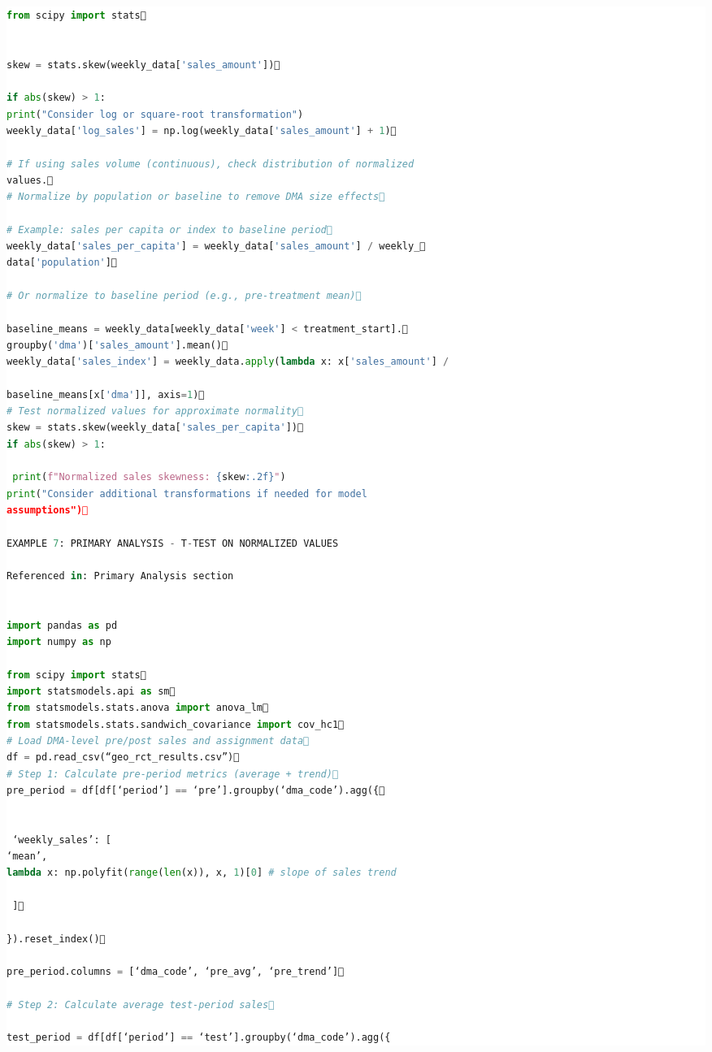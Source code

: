 ```python
from scipy import stats􀀄


skew = stats.skew(weekly_data['sales_amount'])􀀄

if abs(skew) > 1:
print("Consider log or square-root transformation")
weekly_data['log_sales'] = np.log(weekly_data['sales_amount'] + 1)􀀄

# If using sales volume (continuous), check distribution of normalized
values.􀀄
# Normalize by population or baseline to remove DMA size effects􀀄

# Example: sales per capita or index to baseline period􀀄
weekly_data['sales_per_capita'] = weekly_data['sales_amount'] / weekly_􀀄
data['population']􀀄

# Or normalize to baseline period (e.g., pre-treatment mean)􀀄

baseline_means = weekly_data[weekly_data['week'] < treatment_start].􀀄
groupby('dma')['sales_amount'].mean()􀀄
weekly_data['sales_index'] = weekly_data.apply(lambda x: x['sales_amount'] /

baseline_means[x['dma']], axis=1)􀀄
# Test normalized values for approximate normality􀀄
skew = stats.skew(weekly_data['sales_per_capita'])􀀄
if abs(skew) > 1:

 print(f"Normalized sales skewness: {skew:.2f}")
print("Consider additional transformations if needed for model
assumptions")􀀄

EXAMPLE 7: PRIMARY ANALYSIS - T-TEST ON NORMALIZED VALUES

Referenced in: Primary Analysis section


import pandas as pd
import numpy as np

from scipy import stats􀀄
import statsmodels.api as sm􀀄
from statsmodels.stats.anova import anova_lm􀀄
from statsmodels.stats.sandwich_covariance import cov_hc1􀀄
# Load DMA-level pre/post sales and assignment data􀀄
df = pd.read_csv(“geo_rct_results.csv”)􀀄
# Step 1: Calculate pre-period metrics (average + trend)􀀄
pre_period = df[df[‘period’] == ‘pre’].groupby(‘dma_code’).agg({􀀄


 ‘weekly_sales’: [
‘mean’,
lambda x: np.polyfit(range(len(x)), x, 1)[0] # slope of sales trend

 ]􀀄

}).reset_index()􀀄

pre_period.columns = [‘dma_code’, ‘pre_avg’, ‘pre_trend’]􀀄

# Step 2: Calculate average test-period sales􀀄

test_period = df[df[‘period’] == ‘test’].groupby(‘dma_code’).agg({
```